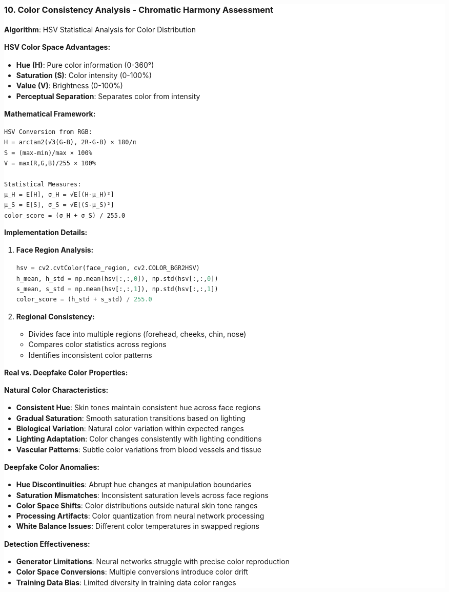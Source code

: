 ### 10. Color Consistency Analysis - Chromatic Harmony Assessment

**Algorithm**: HSV Statistical Analysis for Color Distribution

**HSV Color Space Advantages:**
- **Hue (H)**: Pure color information (0-360°)
- **Saturation (S)**: Color intensity (0-100%)
- **Value (V)**: Brightness (0-100%)
- **Perceptual Separation**: Separates color from intensity

**Mathematical Framework:**
```
HSV Conversion from RGB:
H = arctan2(√3(G-B), 2R-G-B) × 180/π
S = (max-min)/max × 100%
V = max(R,G,B)/255 × 100%

Statistical Measures:
μ_H = E[H], σ_H = √E[(H-μ_H)²]
μ_S = E[S], σ_S = √E[(S-μ_S)²]
color_score = (σ_H + σ_S) / 255.0
```

**Implementation Details:**

1. **Face Region Analysis:**
   ```python
   hsv = cv2.cvtColor(face_region, cv2.COLOR_BGR2HSV)
   h_mean, h_std = np.mean(hsv[:,:,0]), np.std(hsv[:,:,0])
   s_mean, s_std = np.mean(hsv[:,:,1]), np.std(hsv[:,:,1])
   color_score = (h_std + s_std) / 255.0
   ```

2. **Regional Consistency:**
   - Divides face into multiple regions (forehead, cheeks, chin, nose)
   - Compares color statistics across regions
   - Identifies inconsistent color patterns

**Real vs. Deepfake Color Properties:**

**Natural Color Characteristics:**
- **Consistent Hue**: Skin tones maintain consistent hue across face regions
- **Gradual Saturation**: Smooth saturation transitions based on lighting
- **Biological Variation**: Natural color variation within expected ranges
- **Lighting Adaptation**: Color changes consistently with lighting conditions
- **Vascular Patterns**: Subtle color variations from blood vessels and tissue

**Deepfake Color Anomalies:**
- **Hue Discontinuities**: Abrupt hue changes at manipulation boundaries
- **Saturation Mismatches**: Inconsistent saturation levels across face regions
- **Color Space Shifts**: Color distributions outside natural skin tone ranges
- **Processing Artifacts**: Color quantization from neural network processing
- **White Balance Issues**: Different color temperatures in swapped regions

**Detection Effectiveness:**
- **Generator Limitations**: Neural networks struggle with precise color reproduction
- **Color Space Conversions**: Multiple conversions introduce color drift
- **Training Data Bias**: Limited diversity in training data color ranges
